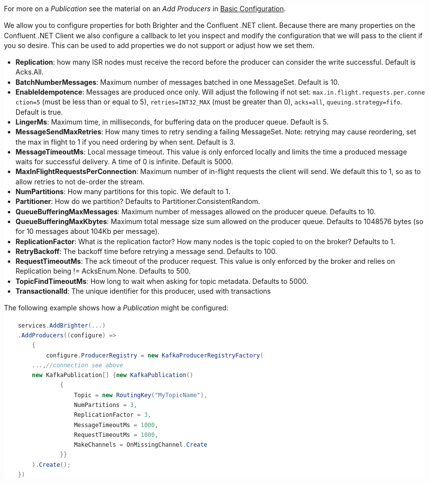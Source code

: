 For more on a *Publication* see the material on an *Add Producers* in [Basic Configuration](/contents/BrighterBasicConfiguration.md#using-an-external-bus).

We allow you to configure properties for both Brighter and the Confluent .NET client. Because there are many properties on the Confluent .NET Client we also configure a callback to let you inspect and modify the configuration that we will pass to the client if you so desire. This can be used to add properties we do not support or adjust how we set them.

- **Replication**: how many ISR nodes must receive the record before the producer can consider the write successful. Default is Acks.All.
- **BatchNumberMessages**: Maximum number of messages batched in one MessageSet. Default is 10.
- **EnableIdempotence**: Messages are produced once only. Will adjust the following if not set: `max.in.flight.requests.per.connection=5` (must be less than or equal to 5), `retries=INT32_MAX` (must be greater than 0), `acks=all`, `queuing.strategy=fifo`. Default is true.
- **LingerMs**: Maximum time, in milliseconds, for buffering data on the producer queue. Default is 5.
- **MessageSendMaxRetries**: How many times to retry sending a failing MessageSet. Note: retrying may cause reordering, set the  max in flight to 1 if you need ordering by when sent. Default is 3.
- **MessageTimeoutMs**: Local message timeout. This value is only enforced locally and limits the time a produced message waits for successful delivery. A time of 0 is infinite. Default is 5000.
- **MaxInFlightRequestsPerConnection**: Maximum number of in-flight requests the  client will send. We default this to 1, so as to allow retries to not de-order the stream.
- **NumPartitions**: How many partitions for this topic. We default to 1.
- **Partitioner**: How do we partition? Defaults to Partitioner.ConsistentRandom.
- **QueueBufferingMaxMessages**: Maximum number of messages allowed on the producer queue. Defaults to 10.
- **QueueBufferingMaxKbytes**: Maximum total message size sum allowed on the producer queue. Defaults to 1048576 bytes (so for 10 messages about 104Kb per message).
- **ReplicationFactor**: What is the replication factor? How many nodes is the topic copied to on the broker? Defaults to 1.
- **RetryBackoff**: The backoff time before retrying a message send. Defaults to 100.
- **RequestTimeoutMs**: The ack timeout of the producer request. This value is only enforced by the broker and relies on Replication being != AcksEnum.None. Defaults to 500.
- **TopicFindTimeoutMs**: How long to wait when asking for topic metadata. Defaults to 5000.
- **TransactionalId**: The unique identifier for this producer, used with transactions

The following example shows how a *Publication* might be configured:

``` csharp
	services.AddBrighter(...)
	.AddProducers((configure) =>
        {
            configure.ProducerRegistry = new KafkaProducerRegistryFactory(
		...,//connection see above
		new KafkaPublication[] {new KafkaPublication()
                {
                    Topic = new RoutingKey("MyTopicName"),
                    NumPartitions = 3,
                    ReplicationFactor = 3,
                    MessageTimeoutMs = 1000,
                    RequestTimeoutMs = 1000,
                    MakeChannels = OnMissingChannel.Create 
                }}
		).Create();
	})

```
